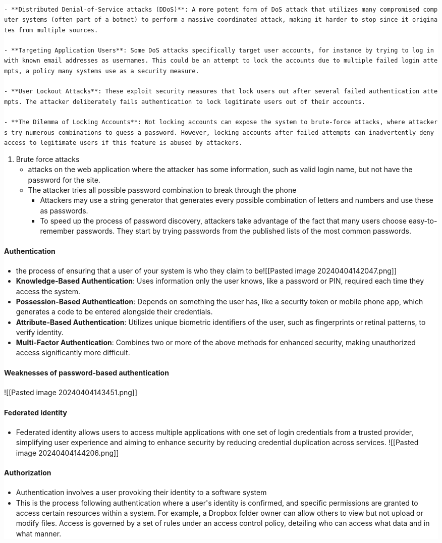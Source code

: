 	- **Distributed Denial-of-Service attacks (DDoS)**: A more potent form of DoS attack that utilizes many compromised computer systems (often part of a botnet) to perform a massive coordinated attack, making it harder to stop since it originates from multiple sources.
	
	- **Targeting Application Users**: Some DoS attacks specifically target user accounts, for instance by trying to log in with known email addresses as usernames. This could be an attempt to lock the accounts due to multiple failed login attempts, a policy many systems use as a security measure.
	
	- **User Lockout Attacks**: These exploit security measures that lock users out after several failed authentication attempts. The attacker deliberately fails authentication to lock legitimate users out of their accounts.
	
	- **The Dilemma of Locking Accounts**: Not locking accounts can expose the system to brute-force attacks, where attackers try numerous combinations to guess a password. However, locking accounts after failed attempts can inadvertently deny access to legitimate users if this feature is abused by attackers.
1. Brute force attacks
	- attacks on the web application where the attacker has some information, such as valid login name, but not have the password for the site.
	- The attacker tries all possible password combination to break through the phone 
		- Attackers may use a string generator that generates every possible combination  of letters and numbers and use these as passwords. 
		- To speed up the process of password discovery, attackers take advantage of the  fact that many users choose easy-to-remember passwords. They start by trying  passwords from the published lists of the most common passwords.

#### Authentication
- the process of ensuring that a user of your system is who they claim to be![[Pasted image 20240404142047.png]]
- **Knowledge-Based Authentication**: Uses information only the user knows, like a password or PIN, required each time they access the system.
- **Possession-Based Authentication**: Depends on something the user has, like a security token or mobile phone app, which generates a code to be entered alongside their credentials.
- **Attribute-Based Authentication**: Utilizes unique biometric identifiers of the user, such as fingerprints or retinal patterns, to verify identity.
- **Multi-Factor Authentication**: Combines two or more of the above methods for enhanced security, making unauthorized access significantly more difficult.

#### Weaknesses of password-based authentication
![[Pasted image 20240404143451.png]]

#### Federated identity 
- Federated identity allows users to access multiple applications with one set of login credentials from a trusted provider, simplifying user experience and aiming to enhance security by reducing credential duplication across services.
![[Pasted image 20240404144206.png]]

#### Authorization
- Authentication involves a user provoking their identity to a software system
- This is the process following authentication where a user's identity is confirmed, and specific permissions are granted to access certain resources within a system. For example, a Dropbox folder owner can allow others to view but not upload or modify files. Access is governed by a set of rules under an access control policy, detailing who can access what data and in what manner.
